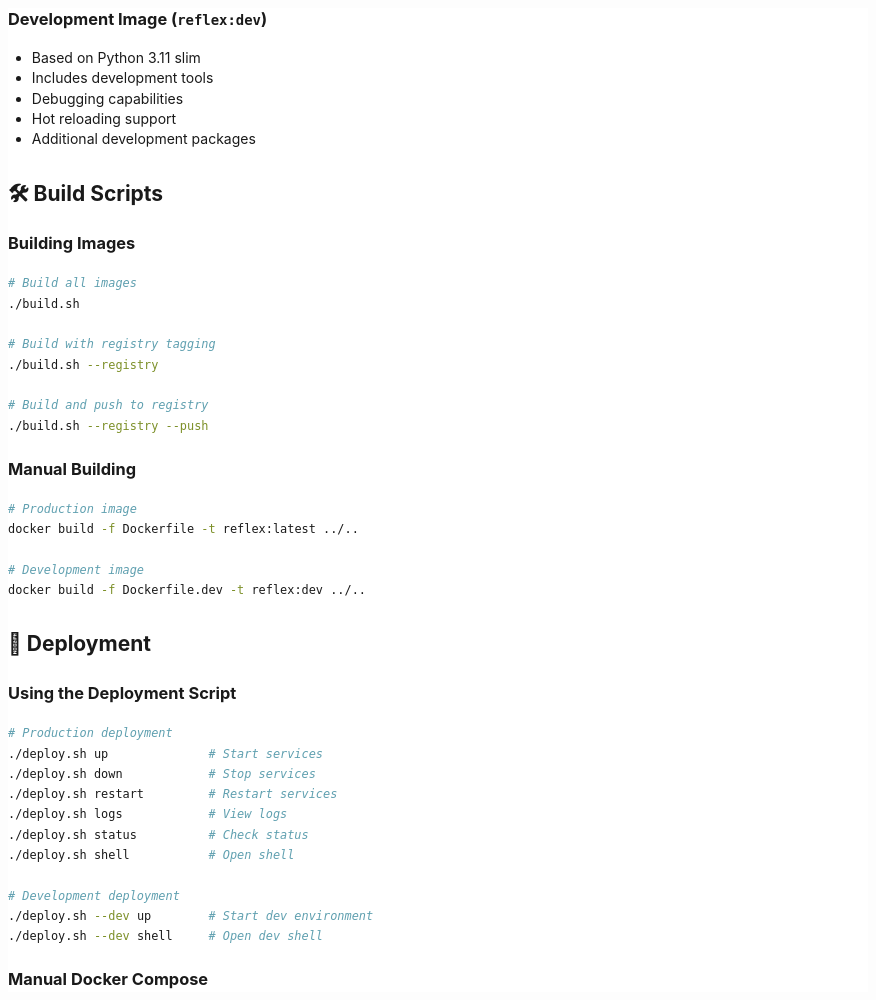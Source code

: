 ### Development Image (`reflex:dev`)

- Based on Python 3.11 slim
- Includes development tools
- Debugging capabilities
- Hot reloading support
- Additional development packages

## 🛠️ Build Scripts

### Building Images

```bash
# Build all images
./build.sh

# Build with registry tagging
./build.sh --registry

# Build and push to registry
./build.sh --registry --push
```

### Manual Building

```bash
# Production image
docker build -f Dockerfile -t reflex:latest ../..

# Development image
docker build -f Dockerfile.dev -t reflex:dev ../..
```

## 🚀 Deployment

### Using the Deployment Script

```bash
# Production deployment
./deploy.sh up              # Start services
./deploy.sh down            # Stop services
./deploy.sh restart         # Restart services
./deploy.sh logs            # View logs
./deploy.sh status          # Check status
./deploy.sh shell           # Open shell

# Development deployment
./deploy.sh --dev up        # Start dev environment
./deploy.sh --dev shell     # Open dev shell
```

### Manual Docker Compose
